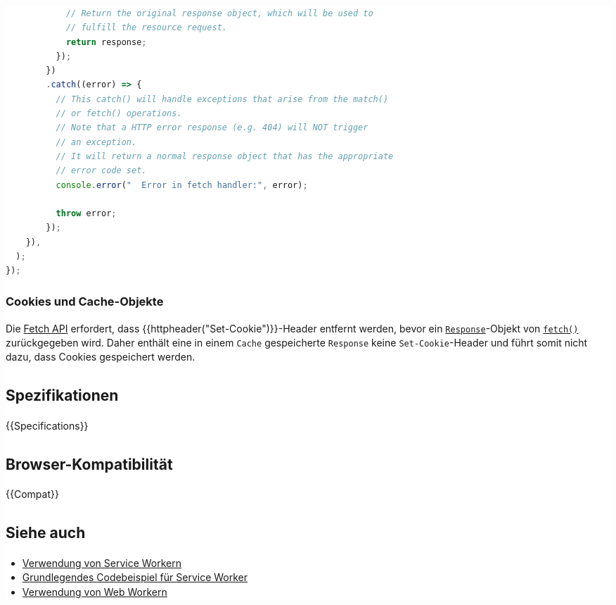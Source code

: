 ```js
            // Return the original response object, which will be used to
            // fulfill the resource request.
            return response;
          });
        })
        .catch((error) => {
          // This catch() will handle exceptions that arise from the match()
          // or fetch() operations.
          // Note that a HTTP error response (e.g. 404) will NOT trigger
          // an exception.
          // It will return a normal response object that has the appropriate
          // error code set.
          console.error("  Error in fetch handler:", error);

          throw error;
        });
    }),
  );
});
```

### Cookies und Cache-Objekte

Die [Fetch API](/de/docs/Web/API/Fetch_API) erfordert, dass {{httpheader("Set-Cookie")}}-Header entfernt werden, bevor ein [`Response`](/de/docs/Web/API/Response)-Objekt von [`fetch()`](/de/docs/Web/API/Window/fetch) zurückgegeben wird. Daher enthält eine in einem `Cache` gespeicherte `Response` keine `Set-Cookie`-Header und führt somit nicht dazu, dass Cookies gespeichert werden.

## Spezifikationen

{{Specifications}}

## Browser-Kompatibilität

{{Compat}}

## Siehe auch

- [Verwendung von Service Workern](/de/docs/Web/API/Service_Worker_API/Using_Service_Workers)
- [Grundlegendes Codebeispiel für Service Worker](https://github.com/mdn/dom-examples/tree/main/service-worker/simple-service-worker)
- [Verwendung von Web Workern](/de/docs/Web/API/Web_Workers_API/Using_web_workers)
